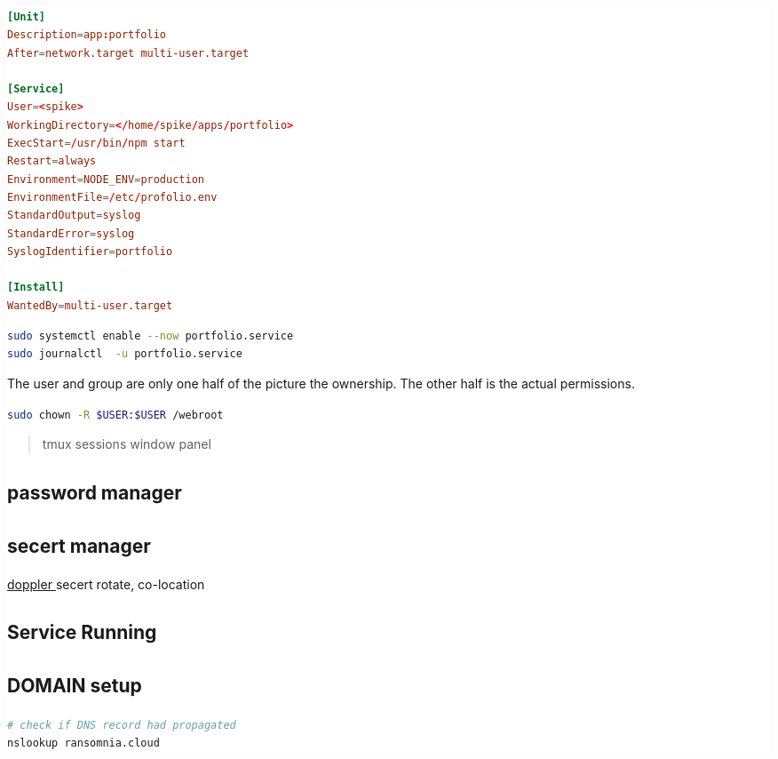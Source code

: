 ```toml
[Unit]
Description=app:portfolio
After=network.target multi-user.target

[Service]
User=<spike>
WorkingDirectory=</home/spike/apps/portfolio>
ExecStart=/usr/bin/npm start
Restart=always
Environment=NODE_ENV=production
EnvironmentFile=/etc/profolio.env
StandardOutput=syslog
StandardError=syslog
SyslogIdentifier=portfolio

[Install]
WantedBy=multi-user.target
```

```bash
sudo systemctl enable --now portfolio.service
sudo journalctl  -u portfolio.service
```





The user and group are only one half of the picture
the ownership. The other half is the actual permissions.
```bash
sudo chown -R $USER:$USER /webroot

```


> tmux sessions window panel


## password manager



## secert manager

[doppler ](https://www.doppler.com/) secert rotate, co-location



## Service Running

## DOMAIN setup

```bash
# check if DNS record had propagated
nslookup ransomnia.cloud
```
